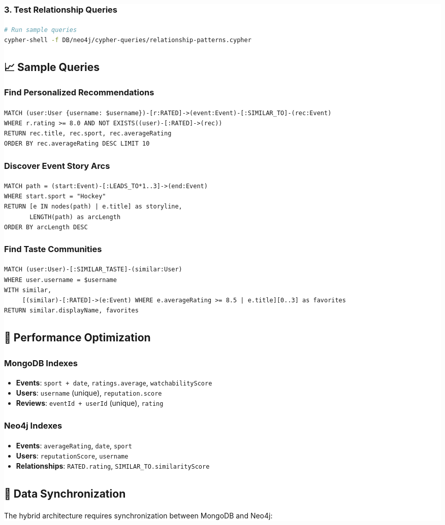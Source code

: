 ### 3. Test Relationship Queries
```bash
# Run sample queries
cypher-shell -f DB/neo4j/cypher-queries/relationship-patterns.cypher
```

## 📈 Sample Queries

### Find Personalized Recommendations
```cypher
MATCH (user:User {username: $username})-[r:RATED]->(event:Event)-[:SIMILAR_TO]-(rec:Event)
WHERE r.rating >= 8.0 AND NOT EXISTS((user)-[:RATED]->(rec))
RETURN rec.title, rec.sport, rec.averageRating
ORDER BY rec.averageRating DESC LIMIT 10
```

### Discover Event Story Arcs
```cypher
MATCH path = (start:Event)-[:LEADS_TO*1..3]->(end:Event)
WHERE start.sport = "Hockey"
RETURN [e IN nodes(path) | e.title] as storyline,
       LENGTH(path) as arcLength
ORDER BY arcLength DESC
```

### Find Taste Communities
```cypher
MATCH (user:User)-[:SIMILAR_TASTE]-(similar:User)
WHERE user.username = $username
WITH similar, 
     [(similar)-[:RATED]->(e:Event) WHERE e.averageRating >= 8.5 | e.title][0..3] as favorites
RETURN similar.displayName, favorites
```

## 🔧 Performance Optimization

### MongoDB Indexes
- **Events**: `sport + date`, `ratings.average`, `watchabilityScore`
- **Users**: `username` (unique), `reputation.score`
- **Reviews**: `eventId + userId` (unique), `rating`

### Neo4j Indexes
- **Events**: `averageRating`, `date`, `sport`
- **Users**: `reputationScore`, `username`
- **Relationships**: `RATED.rating`, `SIMILAR_TO.similarityScore`

## 🔄 Data Synchronization

The hybrid architecture requires synchronization between MongoDB and Neo4j:
